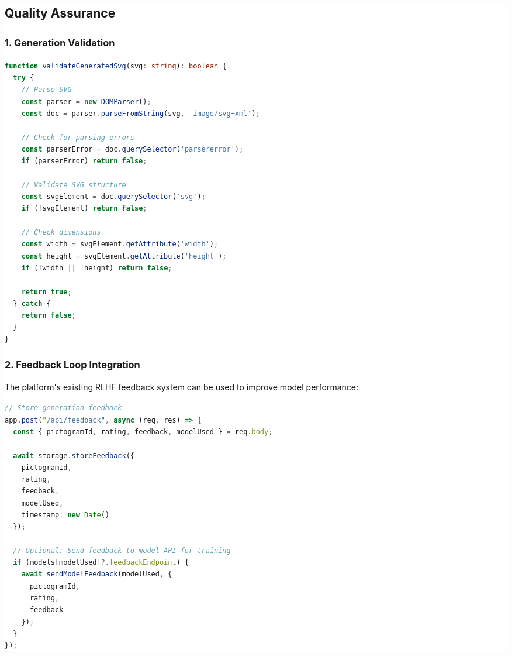 ## Quality Assurance

### 1. Generation Validation

```typescript
function validateGeneratedSvg(svg: string): boolean {
  try {
    // Parse SVG
    const parser = new DOMParser();
    const doc = parser.parseFromString(svg, 'image/svg+xml');
    
    // Check for parsing errors
    const parserError = doc.querySelector('parsererror');
    if (parserError) return false;
    
    // Validate SVG structure
    const svgElement = doc.querySelector('svg');
    if (!svgElement) return false;
    
    // Check dimensions
    const width = svgElement.getAttribute('width');
    const height = svgElement.getAttribute('height');
    if (!width || !height) return false;
    
    return true;
  } catch {
    return false;
  }
}
```

### 2. Feedback Loop Integration

The platform's existing RLHF feedback system can be used to improve model performance:

```typescript
// Store generation feedback
app.post("/api/feedback", async (req, res) => {
  const { pictogramId, rating, feedback, modelUsed } = req.body;
  
  await storage.storeFeedback({
    pictogramId,
    rating,
    feedback,
    modelUsed,
    timestamp: new Date()
  });
  
  // Optional: Send feedback to model API for training
  if (models[modelUsed]?.feedbackEndpoint) {
    await sendModelFeedback(modelUsed, {
      pictogramId,
      rating,
      feedback
    });
  }
});
```
